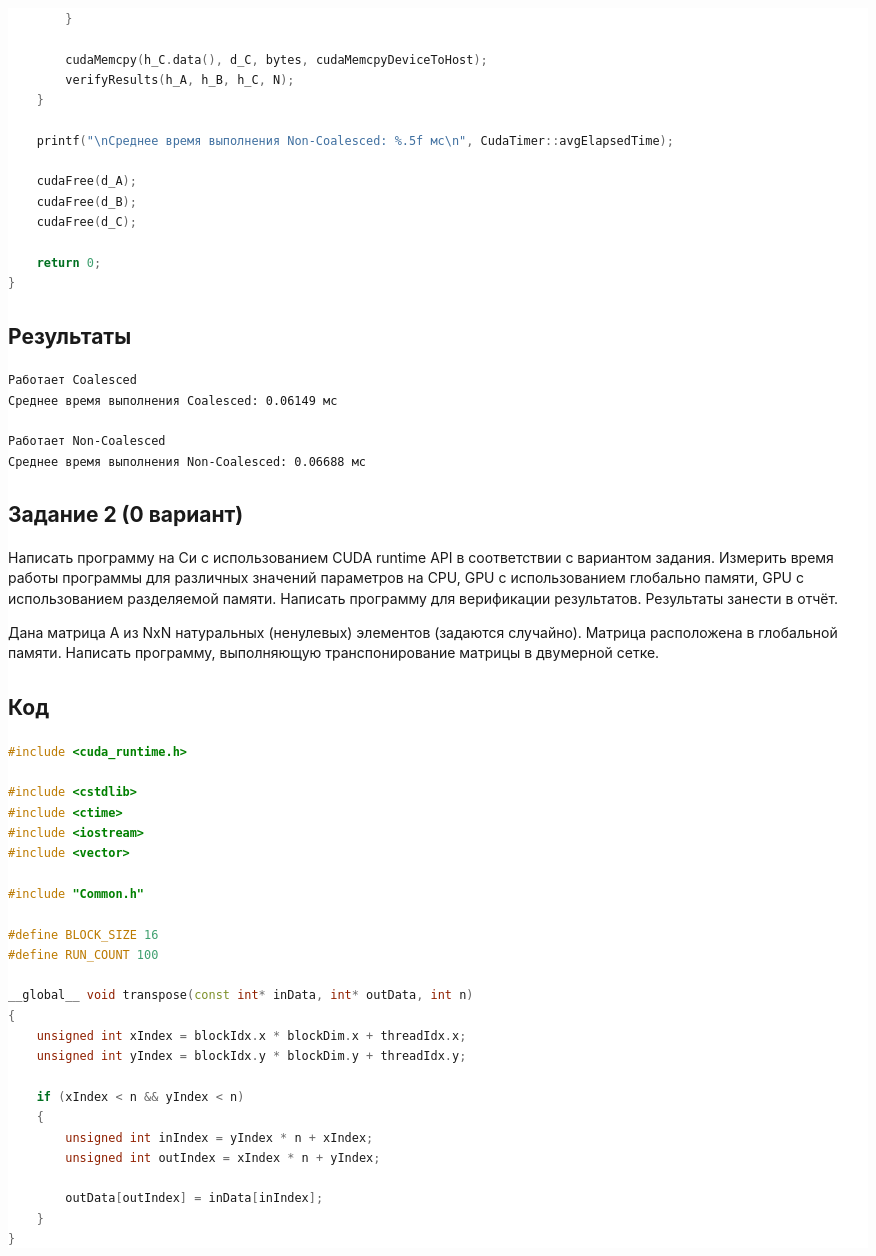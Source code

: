 ```c++
        }

        cudaMemcpy(h_C.data(), d_C, bytes, cudaMemcpyDeviceToHost);
        verifyResults(h_A, h_B, h_C, N);
    }

    printf("\nСреднее время выполнения Non-Coalesced: %.5f мс\n", CudaTimer::avgElapsedTime);

    cudaFree(d_A);
    cudaFree(d_B);
    cudaFree(d_C);

    return 0;
}
```

## Результаты
```bash                                        
Работает Coalesced
Среднее время выполнения Coalesced: 0.06149 мс

Работает Non-Coalesced
Среднее время выполнения Non-Coalesced: 0.06688 мс
 ``` 

## Задание 2 (0 вариант)
Написать программу на Cи с использованием CUDA runtime API в соответствии с вариантом задания. Измерить время работы программы для различных значений параметров на CPU, GPU с использованием глобально памяти, GPU с использованием разделяемой памяти. Написать программу для верификации результатов. Результаты занести в отчёт.

Дана матрица А из NxN натуральных (ненулевых) элементов (задаются случайно). Матрица расположена в глобальной памяти. Написать программу, выполняющую транспонирование матрицы в двумерной сетке.

## Код
```c++
#include <cuda_runtime.h>

#include <cstdlib>
#include <ctime>
#include <iostream>
#include <vector>

#include "Common.h"

#define BLOCK_SIZE 16
#define RUN_COUNT 100

__global__ void transpose(const int* inData, int* outData, int n) 
{
    unsigned int xIndex = blockIdx.x * blockDim.x + threadIdx.x;
    unsigned int yIndex = blockIdx.y * blockDim.y + threadIdx.y;

    if (xIndex < n && yIndex < n) 
    {
        unsigned int inIndex = yIndex * n + xIndex;
        unsigned int outIndex = xIndex * n + yIndex;

        outData[outIndex] = inData[inIndex];
    }
}

```